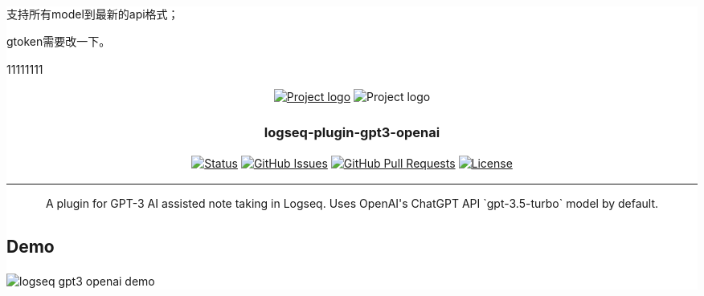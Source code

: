 









支持所有model到最新的api格式；

gtoken需要改一下。

11111111






















<p align="center">
  <a href="" rel="noopener">
 <img width=400px height=200px src="./docs/openai.webp" alt="Project logo"></a>
 <img width=200px height=200px src="./docs/logseq.png" alt="Project logo"></a>
</p>

<h3 align="center">logseq-plugin-gpt3-openai</h3>

<div align="center">

[![Status](https://img.shields.io/badge/status-active-success.svg)]()
[![GitHub Issues](https://img.shields.io/github/issues/briansunter/logseq-plugin-gpt3-openai.svg)](https://github.com/briansunter/logseq-plugin-gpt3-openai)
[![GitHub Pull Requests](https://img.shields.io/github/issues-pr/briansunter/logseq-plugin-gpt3-openai.svg)](https://github.com/briansunter/logseq-plugin-gpt3-openai)
[![License](https://img.shields.io/badge/license-MIT-blue.svg)](/LICENSE)

</div>

---

<p align="center"> A plugin for GPT-3 AI assisted note taking in Logseq. Uses OpenAI's ChatGPT API `gpt-3.5-turbo` model by default.
    <br>
</p>

## Demo

![logseq gpt3 openai demo](docs/summarize.gif)
